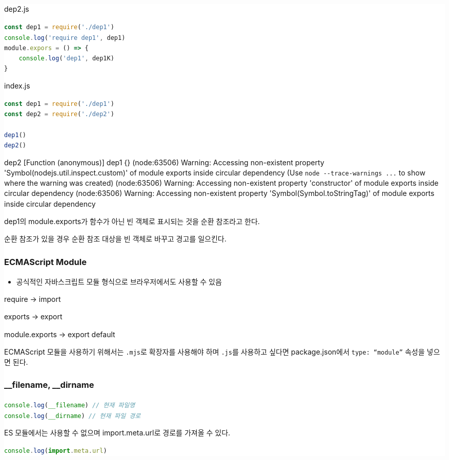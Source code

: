 dep2.js

```jsx
const dep1 = require('./dep1')
console.log('require dep1', dep1)
module.expors = () => {
	console.log('dep1', dep1K)
}
```

index.js

```jsx
const dep1 = require('./dep1')
const dep2 = require('./dep2')

dep1()
dep2()
```

dep2 [Function (anonymous)]
dep1 {}
(node:63506) Warning: Accessing non-existent property 'Symbol(nodejs.util.inspect.custom)' of module exports inside circular dependency
(Use `node --trace-warnings ...` to show where the warning was created)
(node:63506) Warning: Accessing non-existent property 'constructor' of module exports inside circular dependency
(node:63506) Warning: Accessing non-existent property 'Symbol(Symbol.toStringTag)' of module exports inside circular dependency

dep1의 module.exports가 함수가 아닌 빈 객체로 표시되는 것을 순환 참조라고 한다.

순환 참조가 있을 경우 순환 참조 대상을 빈 객체로 바꾸고 경고를 일으킨다.

### ECMAScript Module

- 공식적인 자바스크립트 모듈 형식으로 브라우저에서도 사용할 수 있음

require → import

exports → export

module.exports → export default

ECMAScript 모듈을 사용하기 위해서는 `.mjs`로 확장자를 사용해야 하며 `.js`를 사용하고 싶다면 package.json에서 `type: “module”` 속성을 넣으면 된다.

### __filename, __dirname

```jsx
console.log(__filename) // 현재 파일명
console.log(__dirname) // 현재 파일 경로
```

ES 모듈에서는 사용할 수 없으며 import.meta.url로 경로를 가져올 수 있다.

```jsx
console.log(import.meta.url)
```
